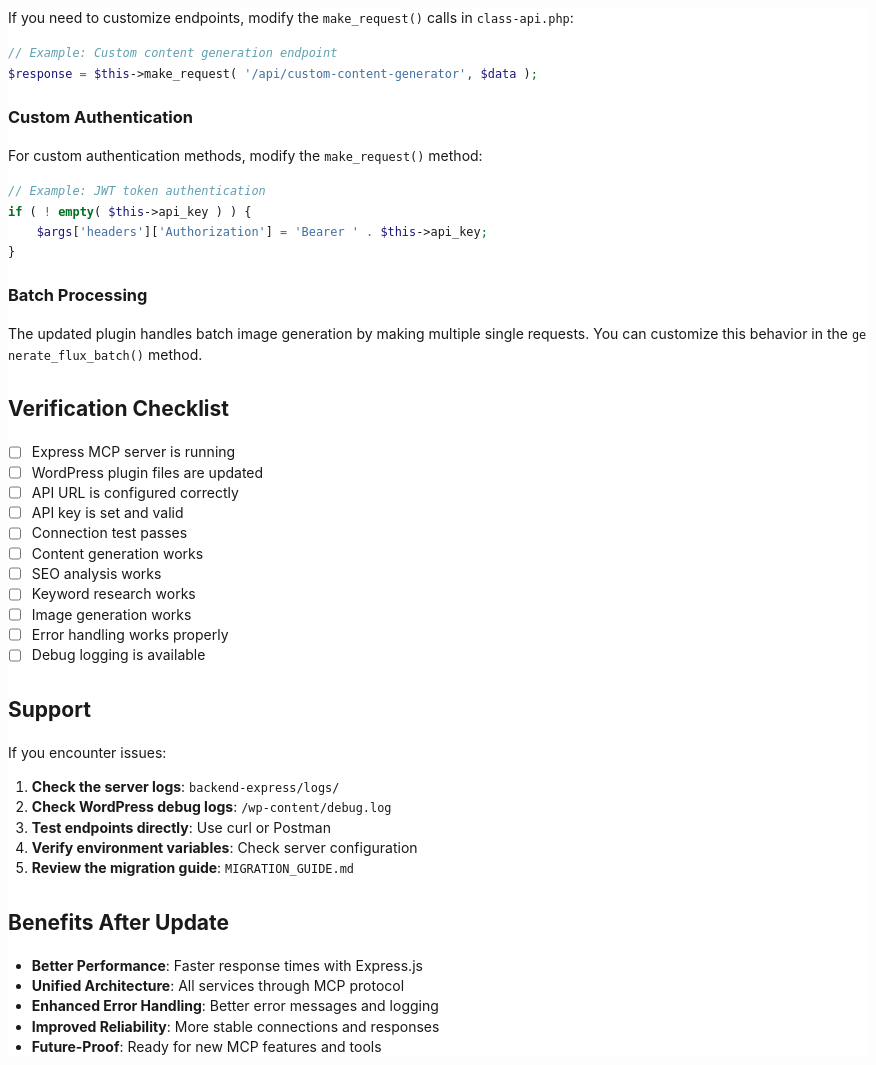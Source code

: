 If you need to customize endpoints, modify the `make_request()` calls in `class-api.php`:

```php
// Example: Custom content generation endpoint
$response = $this->make_request( '/api/custom-content-generator', $data );
```

### Custom Authentication

For custom authentication methods, modify the `make_request()` method:

```php
// Example: JWT token authentication
if ( ! empty( $this->api_key ) ) {
    $args['headers']['Authorization'] = 'Bearer ' . $this->api_key;
}
```

### Batch Processing

The updated plugin handles batch image generation by making multiple single requests. You can customize this behavior in the `generate_flux_batch()` method.

## Verification Checklist

- [ ] Express MCP server is running
- [ ] WordPress plugin files are updated
- [ ] API URL is configured correctly
- [ ] API key is set and valid
- [ ] Connection test passes
- [ ] Content generation works
- [ ] SEO analysis works
- [ ] Keyword research works
- [ ] Image generation works
- [ ] Error handling works properly
- [ ] Debug logging is available

## Support

If you encounter issues:

1. **Check the server logs**: `backend-express/logs/`
2. **Check WordPress debug logs**: `/wp-content/debug.log`
3. **Test endpoints directly**: Use curl or Postman
4. **Verify environment variables**: Check server configuration
5. **Review the migration guide**: `MIGRATION_GUIDE.md`

## Benefits After Update

- **Better Performance**: Faster response times with Express.js
- **Unified Architecture**: All services through MCP protocol
- **Enhanced Error Handling**: Better error messages and logging
- **Improved Reliability**: More stable connections and responses
- **Future-Proof**: Ready for new MCP features and tools